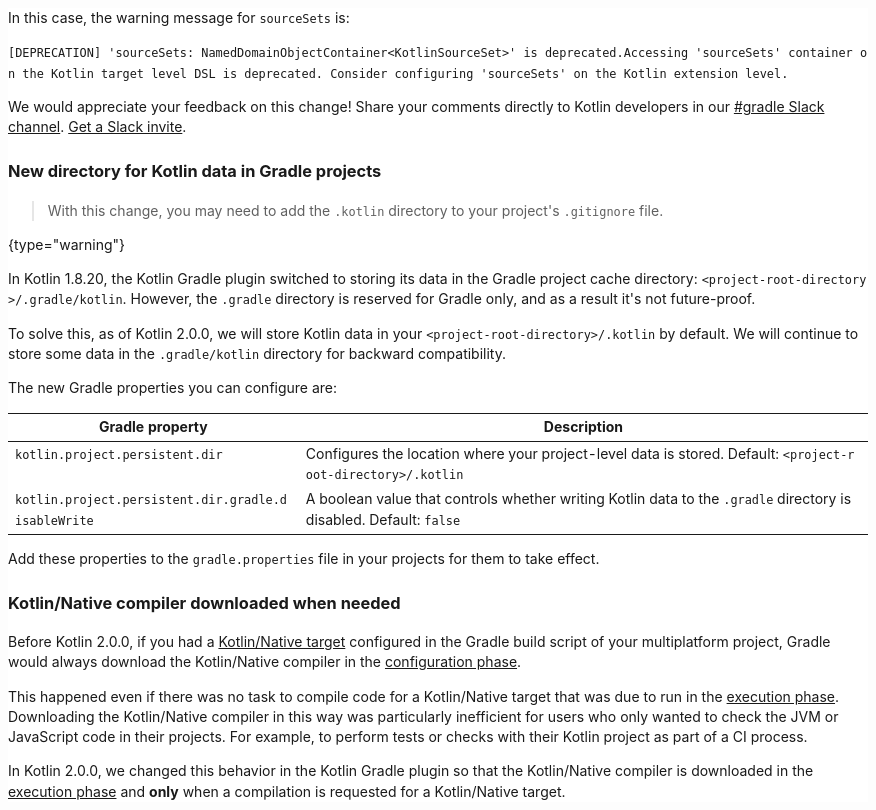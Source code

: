 In this case, the warning message for `sourceSets` is:

```none
[DEPRECATION] 'sourceSets: NamedDomainObjectContainer<KotlinSourceSet>' is deprecated.Accessing 'sourceSets' container on the Kotlin target level DSL is deprecated. Consider configuring 'sourceSets' on the Kotlin extension level.
```

We would appreciate your feedback on this change! Share your comments directly to Kotlin developers in
our [#gradle Slack channel](https://kotlinlang.slack.com/archives/C19FD9681). [Get a Slack invite](https://surveys.jetbrains.com/s3/kotlin-slack-sign-up).

### New directory for Kotlin data in Gradle projects

> With this change, you may need to add the `.kotlin` directory to your project's `.gitignore` file.
>
{type="warning"}

In Kotlin 1.8.20, the Kotlin Gradle plugin switched to storing its data in the Gradle project cache
directory: `<project-root-directory>/.gradle/kotlin`. However, the `.gradle` directory is reserved for Gradle only,
and as a result it's not future-proof.

To solve this, as of Kotlin 2.0.0, we will store Kotlin data in your `<project-root-directory>/.kotlin` by default.
We will continue to store some data in the `.gradle/kotlin` directory for backward compatibility.

The new Gradle properties you can configure are:

| Gradle property                                     | Description                                                                                                        |
|-----------------------------------------------------|--------------------------------------------------------------------------------------------------------------------|
| `kotlin.project.persistent.dir`                     | Configures the location where your project-level data is stored. Default: `<project-root-directory>/.kotlin`       |
| `kotlin.project.persistent.dir.gradle.disableWrite` | A boolean value that controls whether writing Kotlin data to the `.gradle` directory is disabled. Default: `false` |

Add these properties to the `gradle.properties` file in your projects for them to take effect.

### Kotlin/Native compiler downloaded when needed

Before Kotlin 2.0.0, if you had a [Kotlin/Native target](native-target-support.md) configured in the Gradle build script of your multiplatform
project, Gradle would always download the Kotlin/Native compiler in the [configuration phase](https://docs.gradle.org/current/userguide/build_lifecycle.html#sec:configuration).

This happened even if there was no task to compile code for a Kotlin/Native target that was due to run in the [execution phase](https://docs.gradle.org/current/userguide/build_lifecycle.html#sec:execution).
Downloading the Kotlin/Native compiler in this way was particularly inefficient for users who only wanted to check the
JVM or JavaScript code in their projects. For example, to perform tests or checks with their Kotlin project as part of a
CI process.

In Kotlin 2.0.0, we changed this behavior in the Kotlin Gradle plugin so that the Kotlin/Native
compiler is downloaded in the [execution phase](https://docs.gradle.org/current/userguide/build_lifecycle.html#sec:execution)
and **only** when a compilation is requested for a Kotlin/Native target.


[//]: # (title: What's new in Kotlin 2.0.0)
